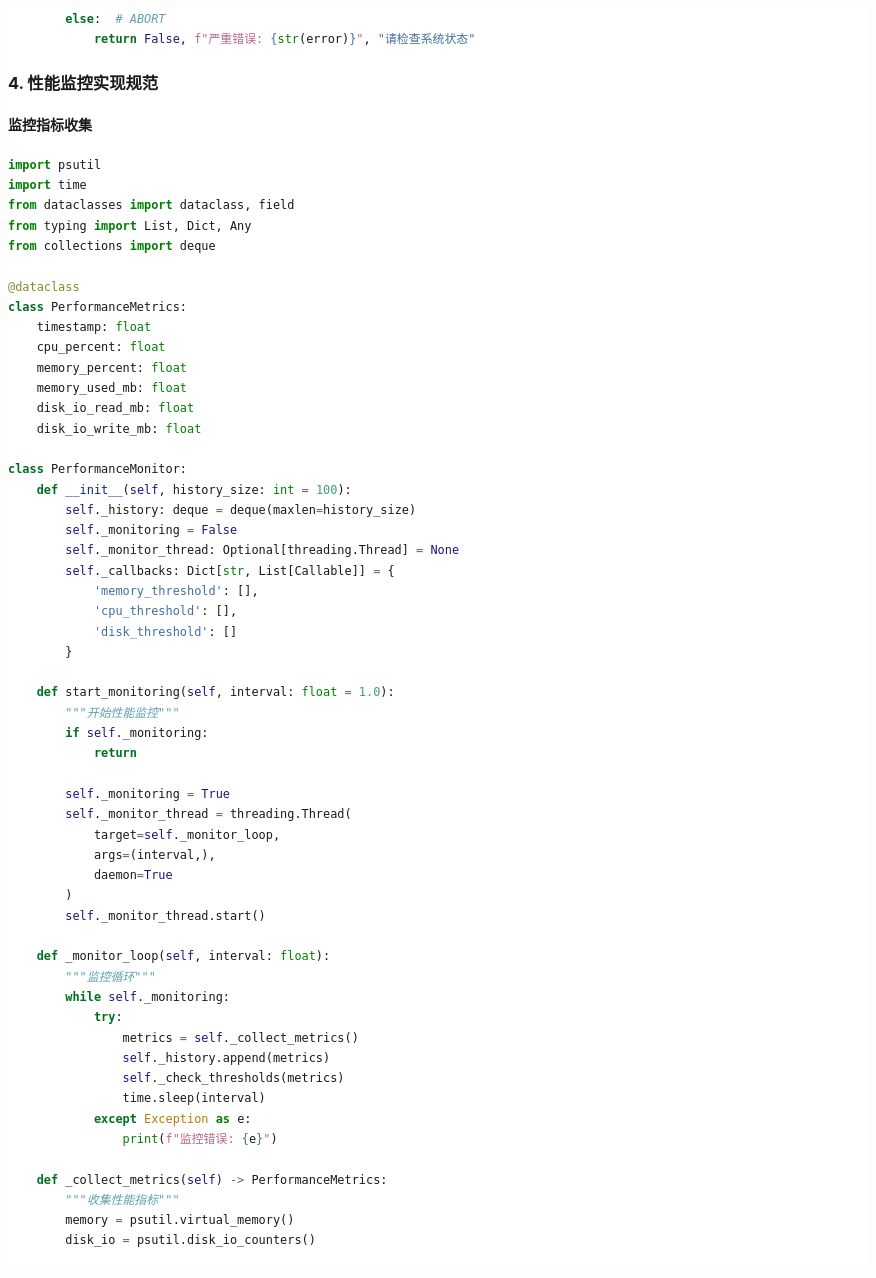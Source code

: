 ```python
        else:  # ABORT
            return False, f"严重错误: {str(error)}", "请检查系统状态"
```

### 4. 性能监控实现规范

#### 监控指标收集
```python
import psutil
import time
from dataclasses import dataclass, field
from typing import List, Dict, Any
from collections import deque

@dataclass
class PerformanceMetrics:
    timestamp: float
    cpu_percent: float
    memory_percent: float
    memory_used_mb: float
    disk_io_read_mb: float
    disk_io_write_mb: float
    
class PerformanceMonitor:
    def __init__(self, history_size: int = 100):
        self._history: deque = deque(maxlen=history_size)
        self._monitoring = False
        self._monitor_thread: Optional[threading.Thread] = None
        self._callbacks: Dict[str, List[Callable]] = {
            'memory_threshold': [],
            'cpu_threshold': [],
            'disk_threshold': []
        }
    
    def start_monitoring(self, interval: float = 1.0):
        """开始性能监控"""
        if self._monitoring:
            return
            
        self._monitoring = True
        self._monitor_thread = threading.Thread(
            target=self._monitor_loop,
            args=(interval,),
            daemon=True
        )
        self._monitor_thread.start()
    
    def _monitor_loop(self, interval: float):
        """监控循环"""
        while self._monitoring:
            try:
                metrics = self._collect_metrics()
                self._history.append(metrics)
                self._check_thresholds(metrics)
                time.sleep(interval)
            except Exception as e:
                print(f"监控错误: {e}")
    
    def _collect_metrics(self) -> PerformanceMetrics:
        """收集性能指标"""
        memory = psutil.virtual_memory()
        disk_io = psutil.disk_io_counters()
        
```